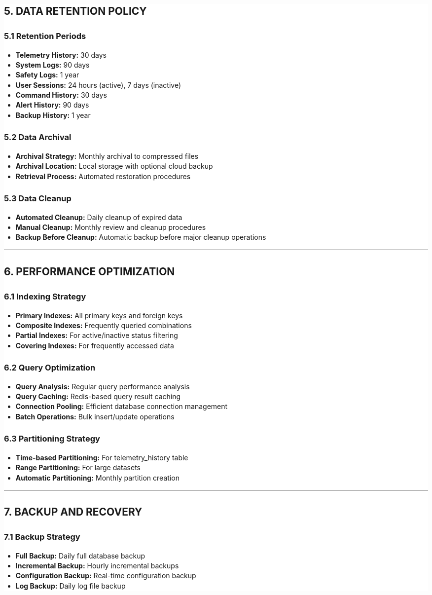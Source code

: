 
## 5. DATA RETENTION POLICY

### 5.1 Retention Periods
- **Telemetry History:** 30 days
- **System Logs:** 90 days
- **Safety Logs:** 1 year
- **User Sessions:** 24 hours (active), 7 days (inactive)
- **Command History:** 30 days
- **Alert History:** 90 days
- **Backup History:** 1 year

### 5.2 Data Archival
- **Archival Strategy:** Monthly archival to compressed files
- **Archival Location:** Local storage with optional cloud backup
- **Retrieval Process:** Automated restoration procedures

### 5.3 Data Cleanup
- **Automated Cleanup:** Daily cleanup of expired data
- **Manual Cleanup:** Monthly review and cleanup procedures
- **Backup Before Cleanup:** Automatic backup before major cleanup operations

---

## 6. PERFORMANCE OPTIMIZATION

### 6.1 Indexing Strategy
- **Primary Indexes:** All primary keys and foreign keys
- **Composite Indexes:** Frequently queried combinations
- **Partial Indexes:** For active/inactive status filtering
- **Covering Indexes:** For frequently accessed data

### 6.2 Query Optimization
- **Query Analysis:** Regular query performance analysis
- **Query Caching:** Redis-based query result caching
- **Connection Pooling:** Efficient database connection management
- **Batch Operations:** Bulk insert/update operations

### 6.3 Partitioning Strategy
- **Time-based Partitioning:** For telemetry_history table
- **Range Partitioning:** For large datasets
- **Automatic Partitioning:** Monthly partition creation

---

## 7. BACKUP AND RECOVERY

### 7.1 Backup Strategy
- **Full Backup:** Daily full database backup
- **Incremental Backup:** Hourly incremental backups
- **Configuration Backup:** Real-time configuration backup
- **Log Backup:** Daily log file backup
